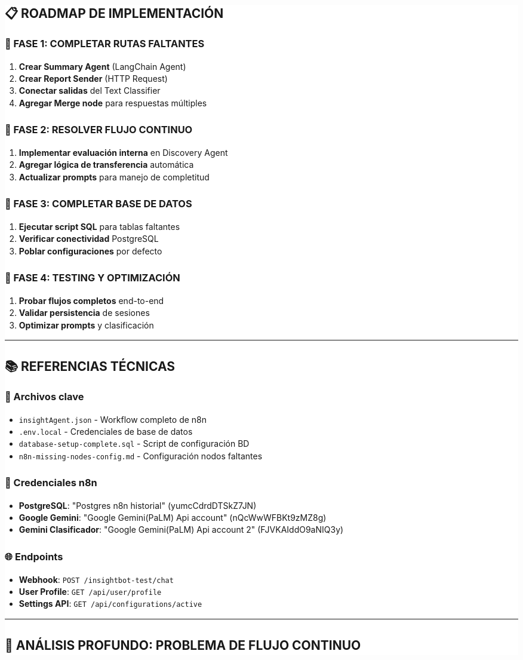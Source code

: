 ## 📋 ROADMAP DE IMPLEMENTACIÓN

### **🎯 FASE 1: COMPLETAR RUTAS FALTANTES**

1. **Crear Summary Agent** (LangChain Agent)
2. **Crear Report Sender** (HTTP Request)
3. **Conectar salidas** del Text Classifier
4. **Agregar Merge node** para respuestas múltiples

### **🎯 FASE 2: RESOLVER FLUJO CONTINUO**

1. **Implementar evaluación interna** en Discovery Agent
2. **Agregar lógica de transferencia** automática
3. **Actualizar prompts** para manejo de completitud

### **🎯 FASE 3: COMPLETAR BASE DE DATOS**

1. **Ejecutar script SQL** para tablas faltantes
2. **Verificar conectividad** PostgreSQL
3. **Poblar configuraciones** por defecto

### **🎯 FASE 4: TESTING Y OPTIMIZACIÓN**

1. **Probar flujos completos** end-to-end
2. **Validar persistencia** de sesiones
3. **Optimizar prompts** y clasificación

---

## 📚 REFERENCIAS TÉCNICAS

### **🔗 Archivos clave**
- `insightAgent.json` - Workflow completo de n8n
- `.env.local` - Credenciales de base de datos
- `database-setup-complete.sql` - Script de configuración BD
- `n8n-missing-nodes-config.md` - Configuración nodos faltantes

### **🔧 Credenciales n8n**
- **PostgreSQL**: "Postgres n8n historial" (yumcCdrdDTSkZ7JN)
- **Google Gemini**: "Google Gemini(PaLM) Api account" (nQcWwWFBKt9zMZ8g)
- **Gemini Clasificador**: "Google Gemini(PaLM) Api account 2" (FJVKAIddO9aNIQ3y)

### **🌐 Endpoints**
- **Webhook**: `POST /insightbot-test/chat`
- **User Profile**: `GET /api/user/profile`
- **Settings API**: `GET /api/configurations/active`

---

## 🔄 ANÁLISIS PROFUNDO: PROBLEMA DE FLUJO CONTINUO
